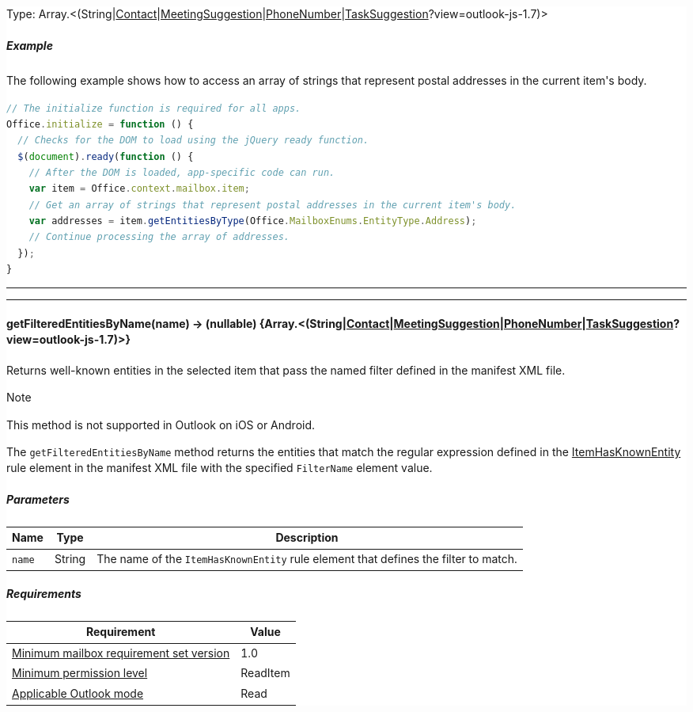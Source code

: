 Type: Array.<(String|[Contact](/javascript/api/outlook/office.contact)|[MeetingSuggestion](/javascript/api/outlook/office.meetingsuggestion)|[PhoneNumber](/javascript/api/outlook/office.phonenumber)|[TaskSuggestion](/javascript/api/outlook/office.tasksuggestion)?view=outlook-js-1.7)>

##### Example

The following example shows how to access an array of strings that represent postal addresses in the current item's body.

```javascript
// The initialize function is required for all apps.
Office.initialize = function () {
  // Checks for the DOM to load using the jQuery ready function.
  $(document).ready(function () {
    // After the DOM is loaded, app-specific code can run.
    var item = Office.context.mailbox.item;
    // Get an array of strings that represent postal addresses in the current item's body.
    var addresses = item.getEntitiesByType(Office.MailboxEnums.EntityType.Address);
    // Continue processing the array of addresses.
  });
}
```

---
---

#### getFilteredEntitiesByName(name) → (nullable) {Array.<(String|[Contact](/javascript/api/outlook/office.contact)|[MeetingSuggestion](/javascript/api/outlook/office.meetingsuggestion)|[PhoneNumber](/javascript/api/outlook/office.phonenumber)|[TaskSuggestion](/javascript/api/outlook/office.tasksuggestion)?view=outlook-js-1.7)>}

Returns well-known entities in the selected item that pass the named filter defined in the manifest XML file.

> [!NOTE]
> This method is not supported in Outlook on iOS or Android.

The `getFilteredEntitiesByName` method returns the entities that match the regular expression defined in the [ItemHasKnownEntity](/office/dev/add-ins/reference/manifest/rule#itemhasknownentity-rule) rule element in the manifest XML file with the specified `FilterName` element value.

##### Parameters

|Name|Type|Description|
|---|---|---|
|`name`|String|The name of the `ItemHasKnownEntity` rule element that defines the filter to match.|

##### Requirements

|Requirement|Value|
|---|---|
|[Minimum mailbox requirement set version](/office/dev/add-ins/reference/requirement-sets/outlook-api-requirement-sets)|1.0|
|[Minimum permission level](/outlook/add-ins/understanding-outlook-add-in-permissions)|ReadItem|
|[Applicable Outlook mode](/outlook/add-ins/#extension-points)|Read|
